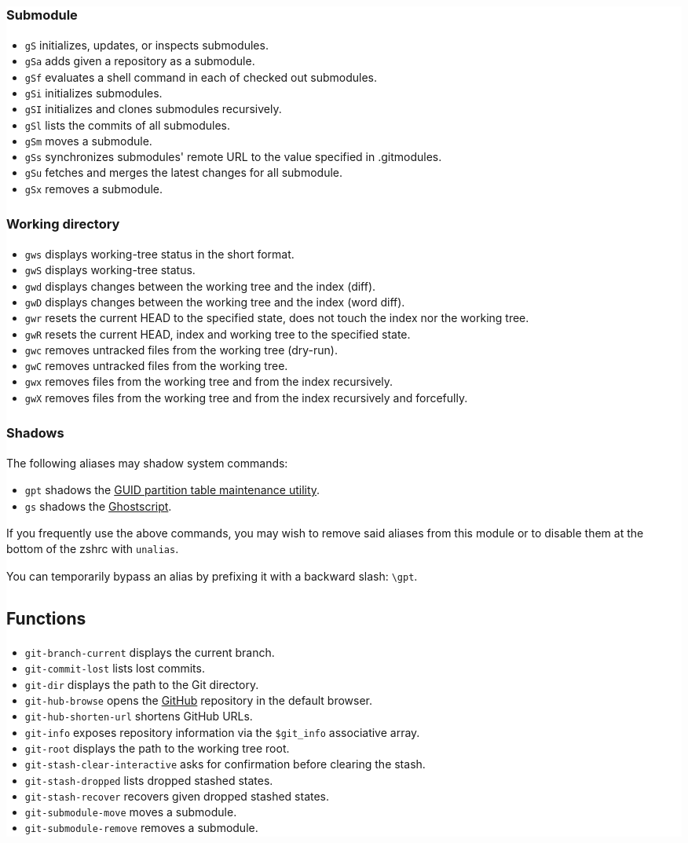 ### Submodule

  - `gS` initializes, updates, or inspects submodules.
  - `gSa` adds given a repository as a submodule.
  - `gSf` evaluates a shell command in each of checked out submodules.
  - `gSi` initializes submodules.
  - `gSI` initializes and clones submodules recursively.
  - `gSl` lists the commits of all submodules.
  - `gSm` moves a submodule.
  - `gSs` synchronizes submodules' remote URL to the value specified in
    .gitmodules.
  - `gSu` fetches and merges the latest changes for all submodule.
  - `gSx` removes a submodule.

### Working directory

  - `gws` displays working-tree status in the short format.
  - `gwS` displays working-tree status.
  - `gwd` displays changes between the working tree and the index (diff).
  - `gwD` displays changes between the working tree and the index (word diff).
  - `gwr` resets the current HEAD to the specified state, does not touch the
     index nor the working tree.
  - `gwR` resets the current HEAD, index and working tree to the specified state.
  - `gwc` removes untracked files from the working tree (dry-run).
  - `gwC` removes untracked files from the working tree.
  - `gwx` removes files from the working tree and from the index recursively.
  - `gwX` removes files from the working tree and from the index recursively and
    forcefully.

### Shadows

The following aliases may shadow system commands:

  - `gpt` shadows the [GUID partition table maintenance utility][4].
  - `gs` shadows the [Ghostscript][5].

If you frequently use the above commands, you may wish to remove said aliases
from this module or to disable them at the bottom of the zshrc with `unalias`.

You can temporarily bypass an alias by prefixing it with a backward slash:
`\gpt`.

Functions
---------

  - `git-branch-current` displays the current branch.
  - `git-commit-lost` lists lost commits.
  - `git-dir` displays the path to the Git directory.
  - `git-hub-browse` opens the [GitHub][3] repository in the default browser.
  - `git-hub-shorten-url` shortens GitHub URLs.
  - `git-info` exposes repository information via the `$git_info` associative
    array.
  - `git-root` displays the path to the working tree root.
  - `git-stash-clear-interactive` asks for confirmation before clearing the stash.
  - `git-stash-dropped` lists dropped stashed states.
  - `git-stash-recover` recovers given dropped stashed states.
  - `git-submodule-move` moves a submodule.
  - `git-submodule-remove` removes a submodule.


[1]: http://www.git-scm.com
[2]: https://github.com/defunkt/hub
[3]: https://www.github.com
[4]: http://www.manpagez.com/man/8/gpt/
[5]: http://linux.die.net/man/1/gs
[6]: https://github.com/sorin-ionescu/zsh/issues
[7]: https://github.com/sorin-ionescu/zsh/issues/219
[8]: http://www.kernel.org/pub/software/scm/git/docs/git-log.html